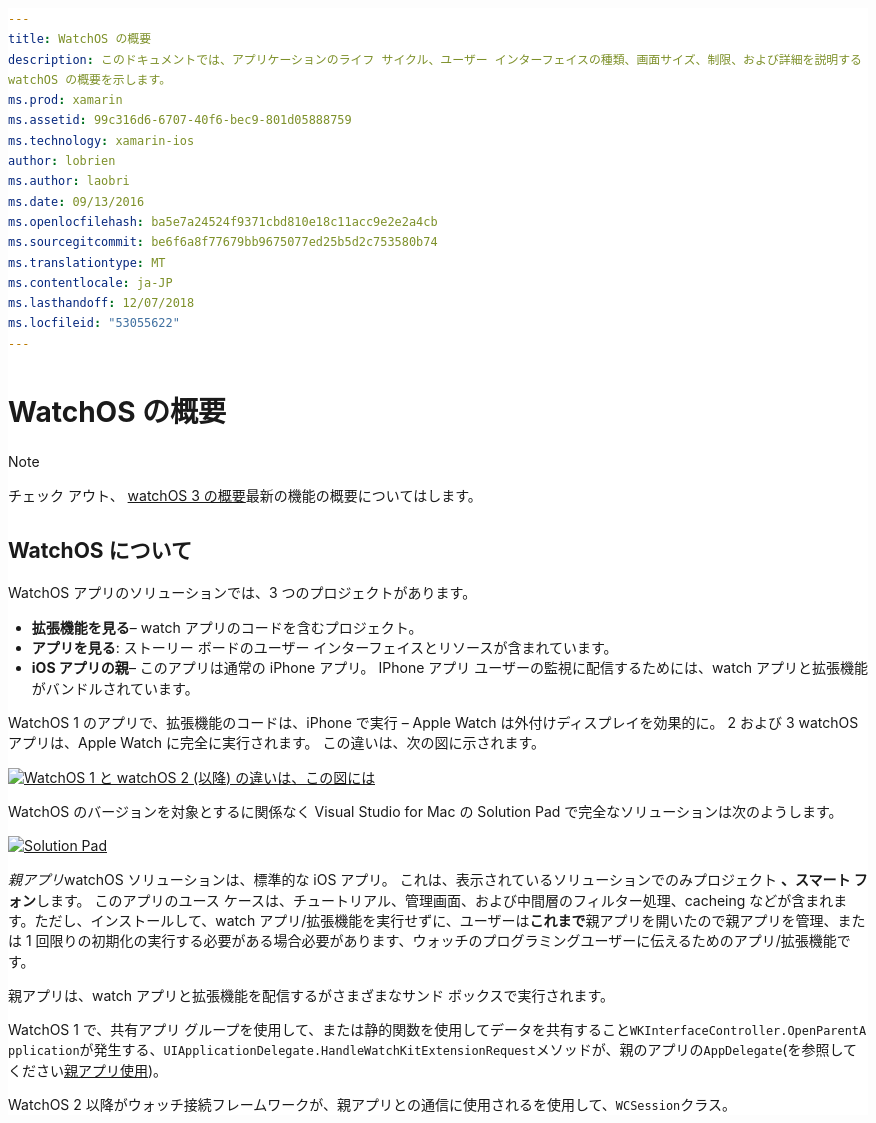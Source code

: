 ```yaml
---
title: WatchOS の概要
description: このドキュメントでは、アプリケーションのライフ サイクル、ユーザー インターフェイスの種類、画面サイズ、制限、および詳細を説明する watchOS の概要を示します。
ms.prod: xamarin
ms.assetid: 99c316d6-6707-40f6-bec9-801d05888759
ms.technology: xamarin-ios
author: lobrien
ms.author: laobri
ms.date: 09/13/2016
ms.openlocfilehash: ba5e7a24524f9371cbd810e18c11acc9e2e2a4cb
ms.sourcegitcommit: be6f6a8f77679bb9675077ed25b5d2c753580b74
ms.translationtype: MT
ms.contentlocale: ja-JP
ms.lasthandoff: 12/07/2018
ms.locfileid: "53055622"
---
```

# <a name="introduction-to-watchos"></a>WatchOS の概要

> [!NOTE]
> チェック アウト、 [watchOS 3 の概要](~/ios/watchos/platform/introduction-to-watchos3/index.md)最新の機能の概要についてはします。

## <a name="about-watchos"></a>WatchOS について

WatchOS アプリのソリューションでは、3 つのプロジェクトがあります。

- **拡張機能を見る**– watch アプリのコードを含むプロジェクト。
- **アプリを見る**: ストーリー ボードのユーザー インターフェイスとリソースが含まれています。
- **iOS アプリの親**– このアプリは通常の iPhone アプリ。 IPhone アプリ ユーザーの監視に配信するためには、watch アプリと拡張機能がバンドルされています。

WatchOS 1 のアプリで、拡張機能のコードは、iPhone で実行 – Apple Watch は外付けディスプレイを効果的に。 2 および 3 watchOS アプリは、Apple Watch に完全に実行されます。 この違いは、次の図に示されます。

[ ![](intro-to-watchos-images/arch-sml.png "WatchOS 1 と watchOS 2 (以降) の違いは、この図には")](intro-to-watchos-images/arch.png#lightbox)

WatchOS のバージョンを対象とするに関係なく Visual Studio for Mac の Solution Pad で完全なソリューションは次のようします。

[![](intro-to-watchos-images/projectstructure-sml.png "Solution Pad")](intro-to-watchos-images/projectstructure.png#lightbox)

*親アプリ*watchOS ソリューションは、標準的な iOS アプリ。 これは、表示されているソリューションでのみプロジェクト **、スマート フォン**します。 このアプリのユース ケースは、チュートリアル、管理画面、および中間層のフィルター処理、cacheing などが含まれます。ただし、インストールして、watch アプリ/拡張機能を実行せずに、ユーザーは**これまで**親アプリを開いたので親アプリを管理、または 1 回限りの初期化の実行する必要がある場合必要があります、ウォッチのプログラミングユーザーに伝えるためのアプリ/拡張機能です。

親アプリは、watch アプリと拡張機能を配信するがさまざまなサンド ボックスで実行されます。

WatchOS 1 で、共有アプリ グループを使用して、または静的関数を使用してデータを共有すること`WKInterfaceController.OpenParentApplication`が発生する、`UIApplicationDelegate.HandleWatchKitExtensionRequest`メソッドが、親のアプリの`AppDelegate`(を参照してください[親アプリ使用](~/ios/watchos/app-fundamentals/parent-app.md))。

WatchOS 2 以降がウォッチ接続フレームワークが、親アプリとの通信に使用されるを使用して、`WCSession`クラス。
